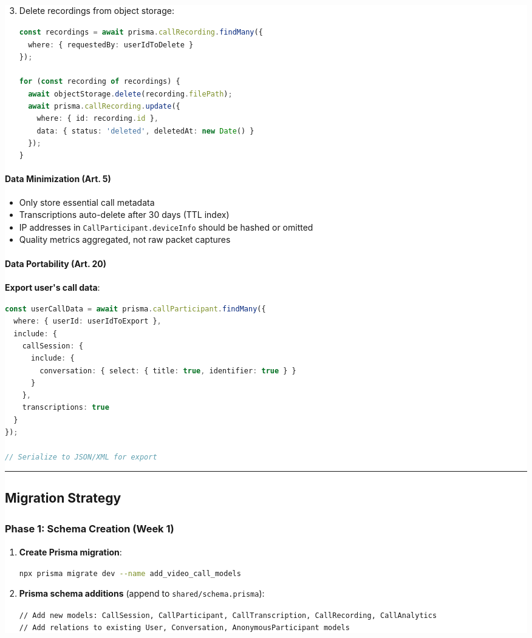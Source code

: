 3. Delete recordings from object storage:
   ```typescript
   const recordings = await prisma.callRecording.findMany({
     where: { requestedBy: userIdToDelete }
   });

   for (const recording of recordings) {
     await objectStorage.delete(recording.filePath);
     await prisma.callRecording.update({
       where: { id: recording.id },
       data: { status: 'deleted', deletedAt: new Date() }
     });
   }
   ```

#### **Data Minimization (Art. 5)**

- Only store essential call metadata
- Transcriptions auto-delete after 30 days (TTL index)
- IP addresses in `CallParticipant.deviceInfo` should be hashed or omitted
- Quality metrics aggregated, not raw packet captures

#### **Data Portability (Art. 20)**

**Export user's call data**:
```typescript
const userCallData = await prisma.callParticipant.findMany({
  where: { userId: userIdToExport },
  include: {
    callSession: {
      include: {
        conversation: { select: { title: true, identifier: true } }
      }
    },
    transcriptions: true
  }
});

// Serialize to JSON/XML for export
```

---

## Migration Strategy

### Phase 1: Schema Creation (Week 1)

1. **Create Prisma migration**:
   ```bash
   npx prisma migrate dev --name add_video_call_models
   ```

2. **Prisma schema additions** (append to `shared/schema.prisma`):
   ```prisma
   // Add new models: CallSession, CallParticipant, CallTranscription, CallRecording, CallAnalytics
   // Add relations to existing User, Conversation, AnonymousParticipant models
   ```
